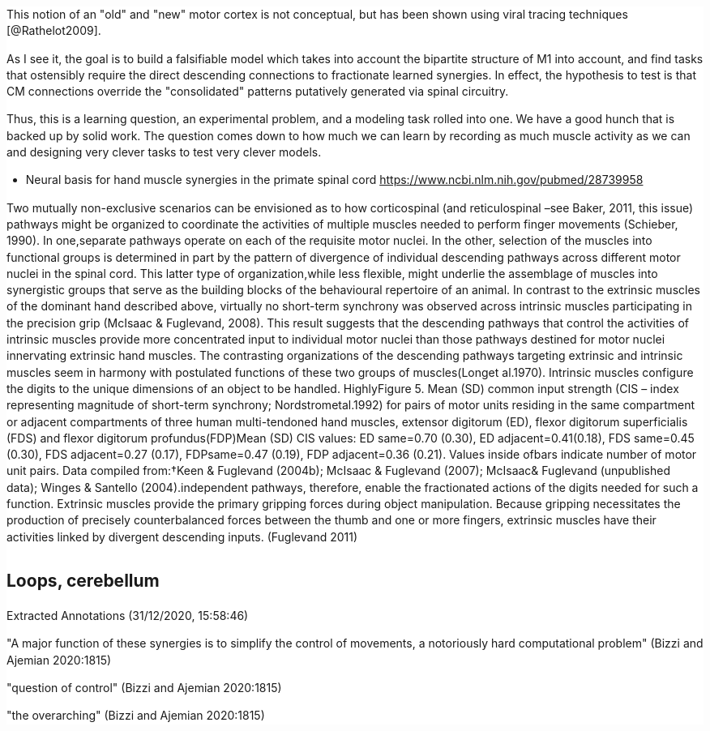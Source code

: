 This notion of an "old" and "new" motor cortex is not conceptual, but has been shown using viral tracing techniques [@Rathelot2009].

As I see it, the goal is to build a falsifiable model which takes into account the bipartite structure of M1 into account, and find tasks that ostensibly require the direct descending connections to fractionate learned synergies. In effect, the hypothesis to test is that CM connections override the "consolidated" patterns putatively generated via spinal circuitry.

Thus, this is a learning question, an experimental problem, and a modeling task rolled into one. We have a good hunch that is backed up by solid work. The question comes down to how much we can learn by recording as much muscle activity as we can and designing very clever tasks to test very clever models.

* Neural basis for hand muscle synergies in the primate spinal cord
https://www.ncbi.nlm.nih.gov/pubmed/28739958

Two  mutually  non-exclusive  scenarios  can  be envisioned as to how corticospinal (and reticulospinal –see Baker, 2011, this issue) pathways might be organized to coordinate the activities of multiple muscles needed to perform finger movements (Schieber, 1990). In one,separate pathways operate on each of the requisite motor nuclei. In the other, selection of the muscles into functional groups is determined in part by the pattern of divergence of individual descending pathways across different motor nuclei in the spinal cord. This latter type of organization,while less flexible, might underlie the assemblage of muscles into synergistic groups that serve as the building blocks of the behavioural repertoire of an animal. In contrast to the extrinsic muscles of the dominant hand described above, virtually no short-term synchrony was observed across intrinsic muscles participating in the precision grip (McIsaac & Fuglevand, 2008). This result suggests that the descending pathways that control the activities of intrinsic muscles provide more concentrated input to individual motor nuclei than those pathways destined for motor nuclei innervating extrinsic hand muscles. The contrasting organizations of the descending pathways targeting extrinsic and intrinsic muscles seem in harmony with postulated functions of these two groups of muscles(Longet al.1970). Intrinsic muscles configure the digits to the unique dimensions of an object to be handled. HighlyFigure 5. Mean (SD) common input strength (CIS – index representing magnitude of short-term synchrony; Nordstrometal.1992) for pairs of motor units residing in the same compartment or adjacent compartments of three human multi-tendoned hand muscles, extensor digitorum (ED), flexor digitorum superficialis (FDS) and flexor digitorum profundus(FDP)Mean (SD) CIS values: ED same=0.70 (0.30), ED adjacent=0.41(0.18), FDS same=0.45 (0.30), FDS adjacent=0.27 (0.17), FDPsame=0.47 (0.19), FDP adjacent=0.36 (0.21). Values inside ofbars indicate number of motor unit pairs. Data compiled from:†Keen & Fuglevand (2004b); McIsaac & Fuglevand (2007); McIsaac& Fuglevand (unpublished data); Winges & Santello (2004).independent pathways, therefore, enable the fractionated actions of the digits needed for such a function. Extrinsic muscles provide the primary gripping forces during object manipulation. Because gripping necessitates the production of precisely counterbalanced forces between the thumb and one or more fingers, extrinsic muscles have their activities linked by divergent descending inputs. (Fuglevand 2011)

## Loops, cerebellum

Extracted Annotations (31/12/2020, 15:58:46)

"A major function of these synergies is to simplify the control of movements, a notoriously hard computational problem" (Bizzi and Ajemian 2020:1815)

"question of control" (Bizzi and Ajemian 2020:1815)

"the overarching" (Bizzi and Ajemian 2020:1815)
